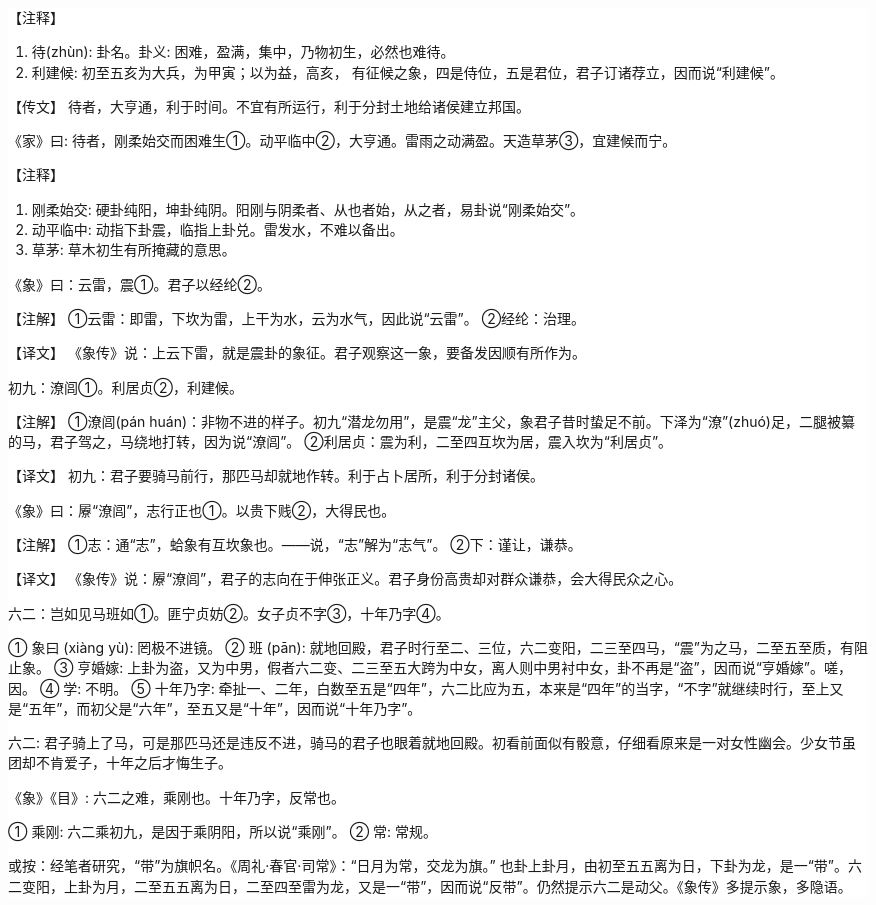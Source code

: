 【注释】
1. 待(zhùn): 卦名。卦义: 困难，盈满，集中，乃物初生，必然也难待。
2. 利建候: 初至五亥为大兵，为甲寅；以为益，高亥， 有征候之象，四是侍位，五是君位，君子订诸荐立，因而说“利建候”。

【传文】
待者，大亨通，利于时间。不宜有所运行，利于分封土地给诸侯建立邦国。

《家》曰: 待者，刚柔始交而困难生①。动平临中②，大亨通。雷雨之动满盈。天造草茅③，宜建候而宁。

【注释】
1. 刚柔始交: 硬卦纯阳，坤卦纯阴。阳刚与阴柔者、从也者始，从之者，易卦说“刚柔始交”。
2. 动平临中: 动指下卦震，临指上卦兑。雷发水，不难以备出。
3. 草茅: 草木初生有所掩藏的意思。


《象》曰：云雷，震①。君子以经纶②。

【注解】
①云雷：即雷，下坎为雷，上干为水，云为水气，因此说“云雷”。
②经纶：治理。

【译文】
《象传》说：上云下雷，就是震卦的象征。君子观察这一象，要备发因顺有所作为。

初九：潦闾①。利居贞②，利建候。

【注解】
①潦闾(pán huán)：非物不进的样子。初九“潜龙勿用”，是震“龙”主父，象君子昔时蛰足不前。下泽为“潦”(zhuó)足，二腿被纂的马，君子驾之，马绕地打转，因为说“潦闾”。
②利居贞：震为利，二至四互坎为居，震入坎为“利居贞”。

【译文】
初九：君子要骑马前行，那匹马却就地作转。利于占卜居所，利于分封诸侯。

《象》曰：屪“潦闾”，志行正也①。以贵下贱②，大得民也。

【注解】
①志：通“志”，蛤象有互坎象也。——说，“志”解为“志气”。
②下：谨让，谦恭。

【译文】
《象传》说：屪“潦闾”，君子的志向在于伸张正义。君子身份高贵却对群众谦恭，会大得民众之心。

六二：岂如见马班如①。匪宁贞妨②。女子贞不字③，十年乃字④。


① 象曰 (xiàng yù): 罔极不进镜。
② 班 (pān): 就地回殿，君子时行至二、三位，六二变阳，二三至四马，“震”为之马，二至五至质，有阻止象。
③ 亨婚嫁: 上卦为盗，又为中男，假者六二变、二三至五大跨为中女，离人则中男衬中女，卦不再是“盗”，因而说“亨婚嫁”。嗟，因。
④ 学: 不明。
⑤ 十年乃字: 牵扯一、二年，白数至五是“四年”，六二比应为五，本来是“四年”的当字，“不字”就继续时行，至上又是“五年”，而初父是“六年”，至五又是“十年”，因而说“十年乃字”。

六二: 君子骑上了马，可是那匹马还是违反不进，骑马的君子也眼着就地回殿。初看前面似有骰意，仔细看原来是一对女性幽会。少女节虽团却不肯爱子，十年之后才悔生子。

《象》《目》: 六二之难，乘刚也。十年乃字，反常也。

① 乘刚: 六二乘初九，是因于乘阴阳，所以说“乘刚”。
② 常: 常规。

或按：经笔者研究，“带”为旗帜名。《周礼·春官·司常》：“日月为常，交龙为旗。” 也卦上卦月，由初至五五离为日，下卦为龙，是一“带”。六二变阳，上卦为月，二至五五离为日，二至四至雷为龙，又是一“带”，因而说“反带”。仍然提示六二是动父。《象传》多提示象，多隐语。
